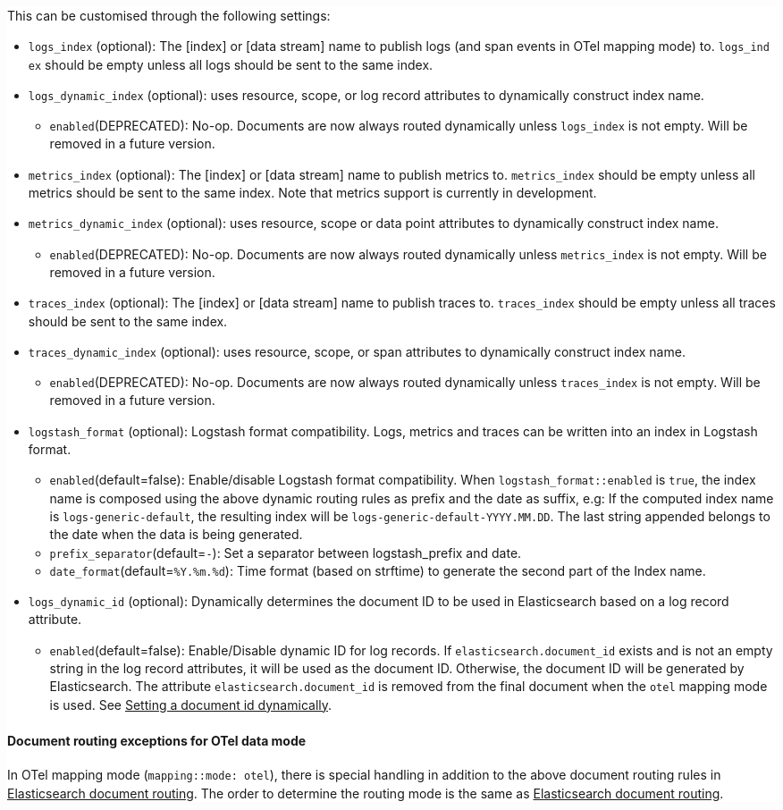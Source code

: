 [^3]: See additional handling in [Document routing exceptions for OTel data mode](#document-routing-exceptions-for-otel-data-mode)

This can be customised through the following settings:

- `logs_index` (optional): The [index] or [data stream] name to publish logs (and span events in OTel mapping mode) to. `logs_index` should be empty unless all logs should be sent to the same index.

- `logs_dynamic_index` (optional): uses resource, scope, or log record attributes to dynamically construct index name.
  - `enabled`(DEPRECATED): No-op. Documents are now always routed dynamically unless `logs_index` is not empty. Will be removed in a future version.

- `metrics_index` (optional): The [index] or [data stream] name to publish metrics to. `metrics_index` should be empty unless all metrics should be sent to the same index. Note that metrics support is currently in development.

- `metrics_dynamic_index` (optional): uses resource, scope or data point attributes to dynamically construct index name.
  - `enabled`(DEPRECATED): No-op. Documents are now always routed dynamically unless `metrics_index` is not empty. Will be removed in a future version.

- `traces_index` (optional): The [index] or [data stream] name to publish traces to. `traces_index` should be empty unless all traces should be sent to the same index.

- `traces_dynamic_index` (optional): uses resource, scope, or span attributes to dynamically construct index name.
  - `enabled`(DEPRECATED): No-op. Documents are now always routed dynamically unless `traces_index` is not empty. Will be removed in a future version.

- `logstash_format` (optional): Logstash format compatibility. Logs, metrics and traces can be written into an index in Logstash format.
  - `enabled`(default=false):  Enable/disable Logstash format compatibility. When `logstash_format::enabled` is `true`, the index name is composed using the above dynamic routing rules as prefix and the date as suffix,
    e.g: If the computed index name is `logs-generic-default`, the resulting index will be `logs-generic-default-YYYY.MM.DD`.
    The last string appended belongs to the date when the data is being generated.
  - `prefix_separator`(default=`-`): Set a separator between logstash_prefix and date.
  - `date_format`(default=`%Y.%m.%d`): Time format (based on strftime) to generate the second part of the Index name.

- `logs_dynamic_id` (optional): Dynamically determines the document ID to be used in Elasticsearch based on a log record attribute.
  - `enabled`(default=false): Enable/Disable dynamic ID for log records. If `elasticsearch.document_id` exists and is not an empty string in the log record attributes, it will be used as the document ID. Otherwise, the document ID will be generated by Elasticsearch. The attribute `elasticsearch.document_id` is removed from the final document when the `otel` mapping mode is used. See [Setting a document id dynamically](#setting-a-document-id-dynamically).



#### Document routing exceptions for OTel data mode

In OTel mapping mode (`mapping::mode: otel`), there is special handling in addition to the above document routing rules in [Elasticsearch document routing](#elasticsearch-document-routing).
The order to determine the routing mode is the same as [Elasticsearch document routing](#elasticsearch-document-routing).


[development]: https://github.com/open-telemetry/opentelemetry-collector/blob/main/docs/component-stability.md#development
[beta]: https://github.com/open-telemetry/opentelemetry-collector/blob/main/docs/component-stability.md#beta
[contrib]: https://github.com/open-telemetry/opentelemetry-collector-releases/tree/main/distributions/otelcol-contrib
[^1]: as it uses the undocumented `require_data_stream` bulk API parameter supported from Elasticsearch 8.12
[^2]: Elasticsearch 8.16 contains a built-in `otel-data` plugin
[confighttp]: https://github.com/open-telemetry/opentelemetry-collector/tree/main/config/confighttp/README.md#http-configuration-settings
[configtls]: https://github.com/open-telemetry/opentelemetry-collector/blob/main/config/configtls/README.md#tls-configuration-settings
[configauth]: https://github.com/open-telemetry/opentelemetry-collector/blob/main/config/configauth/README.md#authentication-configuration
[exporterhelper]: https://github.com/open-telemetry/opentelemetry-collector/blob/main/exporter/exporterhelper/README.md
[Elasticsearch Ingest pipeline]: https://www.elastic.co/guide/en/elasticsearch/reference/current/ingest.html
[Elasticsearch Bulk API]: https://www.elastic.co/guide/en/elasticsearch/reference/current/docs-bulk.html
[Elasticsearch API Key]: https://www.elastic.co/guide/en/elasticsearch/reference/current/security-api-create-api-key.html
[index]: https://www.elastic.co/guide/en/elasticsearch/reference/current/indices.html
[data stream]: https://www.elastic.co/guide/en/elasticsearch/reference/current/data-streams.html
[ecs]: https://www.elastic.co/guide/en/ecs/current/index.html
[SemConv]: https://github.com/open-telemetry/semantic-conventions
